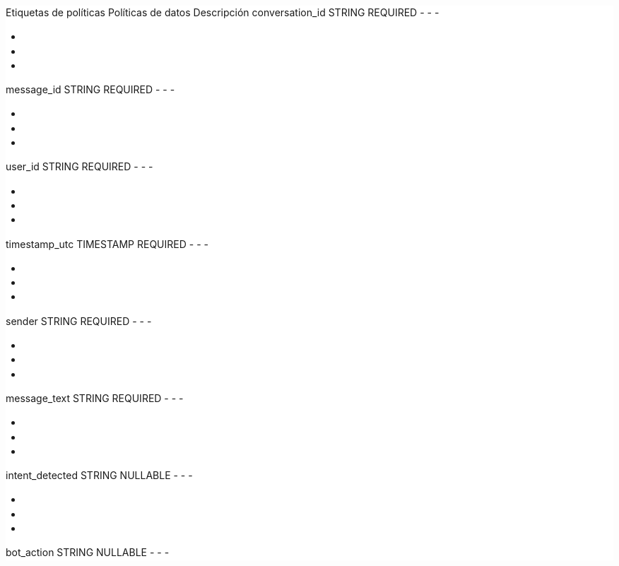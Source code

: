 Etiquetas de políticas
Políticas de datos
Descripción
conversation_id
STRING REQUIRED - - -

-

-
-

message_id
STRING REQUIRED - - -

-

-
-

user_id
STRING REQUIRED - - -

-

-
-

timestamp_utc
TIMESTAMP REQUIRED - - -

-

-
-

sender
STRING REQUIRED - - -

-

-
-

message_text
STRING REQUIRED - - -

-

-
-

intent_detected
STRING NULLABLE - - -

-

-
-

bot_action
STRING NULLABLE - - -
